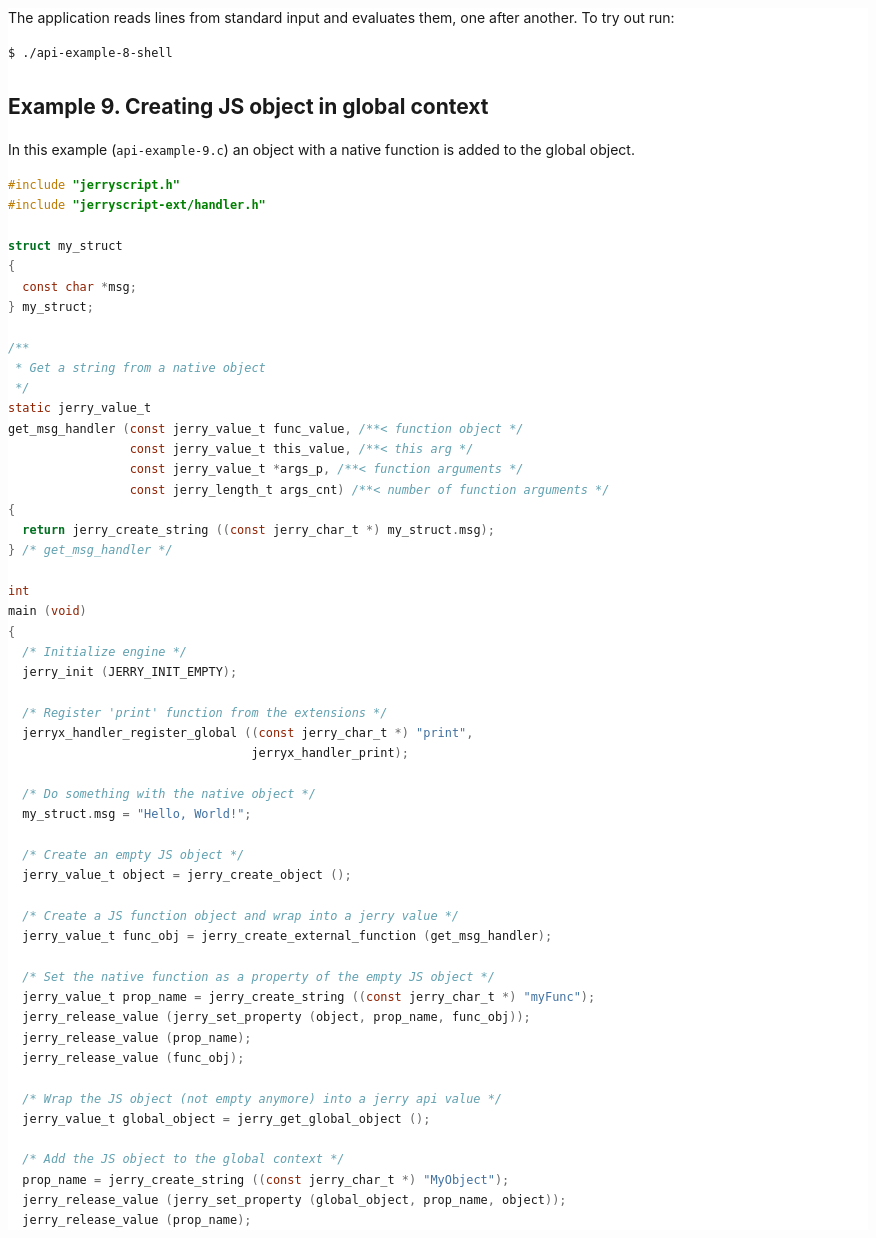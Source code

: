 The application reads lines from standard input and evaluates them, one after another. To try out run:

```
$ ./api-example-8-shell
```


## Example 9. Creating JS object in global context

In this example (`api-example-9.c`) an object with a native function is added to the global object.

[doctest]: # ()

```c
#include "jerryscript.h"
#include "jerryscript-ext/handler.h"

struct my_struct
{
  const char *msg;
} my_struct;

/**
 * Get a string from a native object
 */
static jerry_value_t
get_msg_handler (const jerry_value_t func_value, /**< function object */
                 const jerry_value_t this_value, /**< this arg */
                 const jerry_value_t *args_p, /**< function arguments */
                 const jerry_length_t args_cnt) /**< number of function arguments */
{
  return jerry_create_string ((const jerry_char_t *) my_struct.msg);
} /* get_msg_handler */

int
main (void)
{
  /* Initialize engine */
  jerry_init (JERRY_INIT_EMPTY);

  /* Register 'print' function from the extensions */
  jerryx_handler_register_global ((const jerry_char_t *) "print",
                                  jerryx_handler_print);

  /* Do something with the native object */
  my_struct.msg = "Hello, World!";

  /* Create an empty JS object */
  jerry_value_t object = jerry_create_object ();

  /* Create a JS function object and wrap into a jerry value */
  jerry_value_t func_obj = jerry_create_external_function (get_msg_handler);

  /* Set the native function as a property of the empty JS object */
  jerry_value_t prop_name = jerry_create_string ((const jerry_char_t *) "myFunc");
  jerry_release_value (jerry_set_property (object, prop_name, func_obj));
  jerry_release_value (prop_name);
  jerry_release_value (func_obj);

  /* Wrap the JS object (not empty anymore) into a jerry api value */
  jerry_value_t global_object = jerry_get_global_object ();

  /* Add the JS object to the global context */
  prop_name = jerry_create_string ((const jerry_char_t *) "MyObject");
  jerry_release_value (jerry_set_property (global_object, prop_name, object));
  jerry_release_value (prop_name);
```

[doctest]: # (test="compile")
[doctest]: # (test="link")